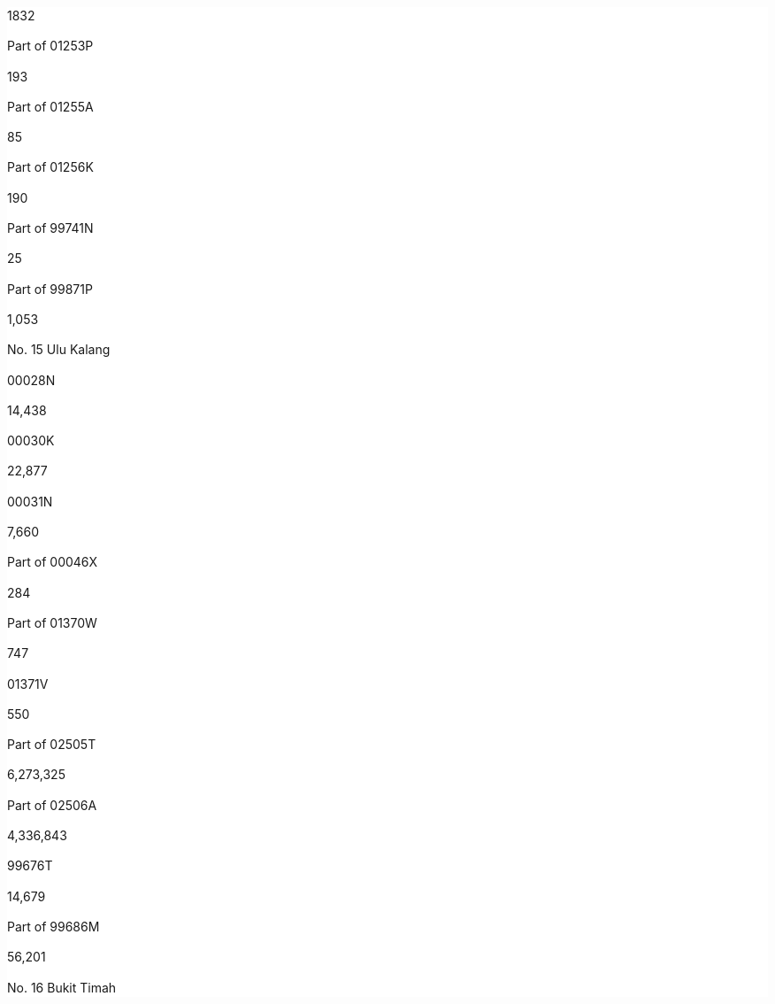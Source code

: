 1832

Part of 01253P

193

Part of 01255A

85

Part of 01256K

190

Part of 99741N

25

Part of 99871P

1,053

No. 15 Ulu Kalang

00028N

14,438

00030K

22,877

00031N

7,660

Part of 00046X

284

Part of 01370W

747

01371V

550

Part of 02505T

6,273,325

Part of 02506A

4,336,843

99676T

14,679

Part of 99686M

56,201

No. 16 Bukit Timah
